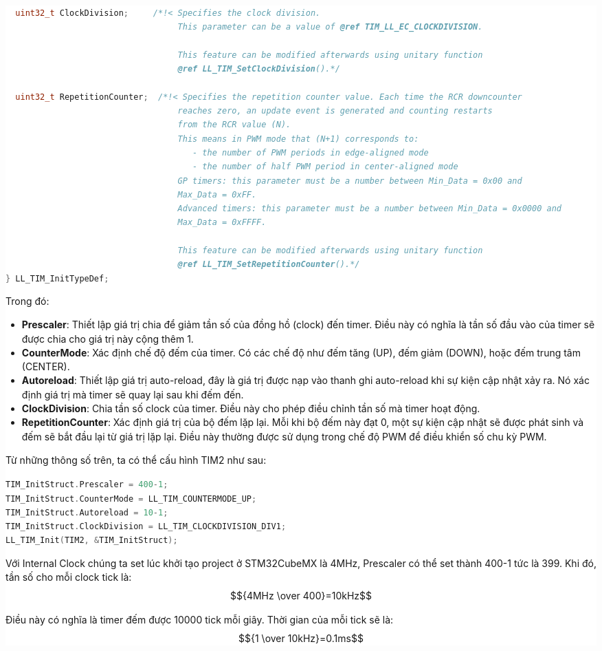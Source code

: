 ```c
  uint32_t ClockDivision;     /*!< Specifies the clock division.
                                   This parameter can be a value of @ref TIM_LL_EC_CLOCKDIVISION.

                                   This feature can be modified afterwards using unitary function
                                   @ref LL_TIM_SetClockDivision().*/

  uint32_t RepetitionCounter;  /*!< Specifies the repetition counter value. Each time the RCR downcounter
                                   reaches zero, an update event is generated and counting restarts
                                   from the RCR value (N).
                                   This means in PWM mode that (N+1) corresponds to:
                                      - the number of PWM periods in edge-aligned mode
                                      - the number of half PWM period in center-aligned mode
                                   GP timers: this parameter must be a number between Min_Data = 0x00 and
                                   Max_Data = 0xFF.
                                   Advanced timers: this parameter must be a number between Min_Data = 0x0000 and
                                   Max_Data = 0xFFFF.

                                   This feature can be modified afterwards using unitary function
                                   @ref LL_TIM_SetRepetitionCounter().*/
} LL_TIM_InitTypeDef;
```
Trong đó:
- **Prescaler**: Thiết lập giá trị chia để giảm tần số của đồng hồ (clock) đến timer. Điều này có nghĩa là tần số đầu vào của timer sẽ được chia cho giá trị này cộng thêm 1.
- **CounterMode**: Xác định chế độ đếm của timer. Có các chế độ như đếm tăng (UP), đếm giảm (DOWN), hoặc đếm trung tâm (CENTER).
- **Autoreload**: Thiết lập giá trị auto-reload, đây là giá trị được nạp vào thanh ghi auto-reload khi sự kiện cập nhật xảy ra. Nó xác định giá trị mà timer sẽ quay lại sau khi đếm đến.
- **ClockDivision**: Chia tần số clock của timer. Điều này cho phép điều chỉnh tần số mà timer hoạt động.
- **RepetitionCounter**: Xác định giá trị của bộ đếm lặp lại. Mỗi khi bộ đếm này đạt 0, một sự kiện cập nhật sẽ được phát sinh và đếm sẽ bắt đầu lại từ giá trị lặp lại. Điều này thường được sử dụng trong chế độ PWM để điều khiển số chu kỳ PWM.

Từ những thông số trên, ta có thể cấu hình TIM2 như sau:
```c
TIM_InitStruct.Prescaler = 400-1;
TIM_InitStruct.CounterMode = LL_TIM_COUNTERMODE_UP;
TIM_InitStruct.Autoreload = 10-1;
TIM_InitStruct.ClockDivision = LL_TIM_CLOCKDIVISION_DIV1;
LL_TIM_Init(TIM2, &TIM_InitStruct);
```

Với Internal Clock chúng ta set lúc khởi tạo project ở STM32CubeMX là 4MHz, Prescaler có thể set thành 400-1 tức là 399. Khi đó, tần số cho mỗi clock tick là:
$${4MHz \over 400}=10kHz$$

Điều này có nghĩa là timer đếm được 10000 tick mỗi giây. Thời gian của mỗi tick sẽ là:
$${1 \over 10kHz}=0.1ms$$

